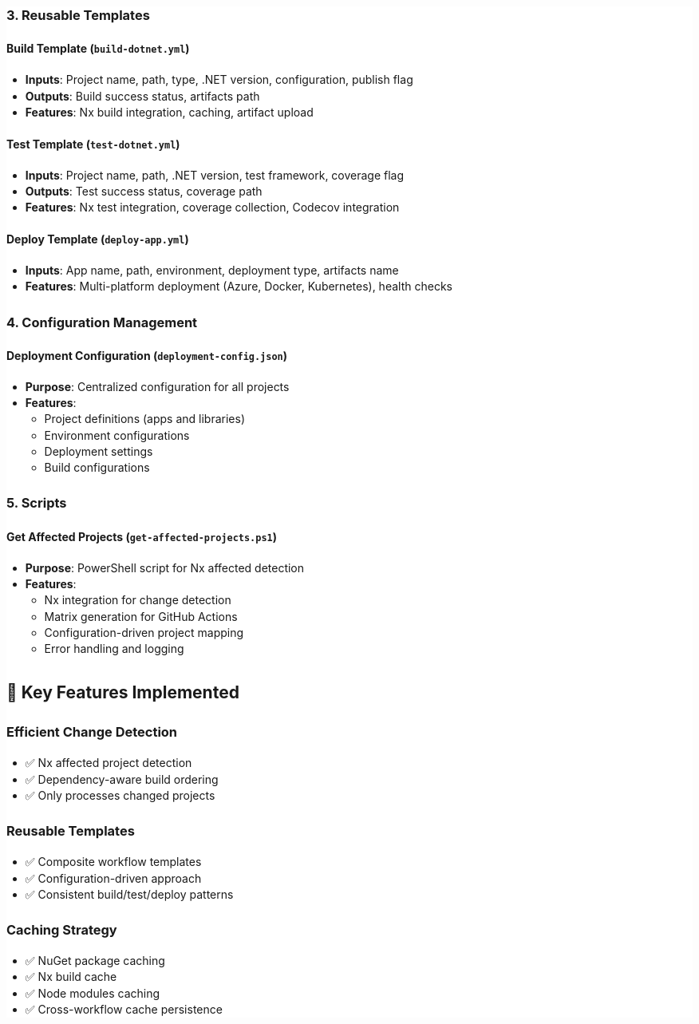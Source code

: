 ### 3. Reusable Templates

#### Build Template (`build-dotnet.yml`)
- **Inputs**: Project name, path, type, .NET version, configuration, publish flag
- **Outputs**: Build success status, artifacts path
- **Features**: Nx build integration, caching, artifact upload

#### Test Template (`test-dotnet.yml`)
- **Inputs**: Project name, path, .NET version, test framework, coverage flag
- **Outputs**: Test success status, coverage path
- **Features**: Nx test integration, coverage collection, Codecov integration

#### Deploy Template (`deploy-app.yml`)
- **Inputs**: App name, path, environment, deployment type, artifacts name
- **Features**: Multi-platform deployment (Azure, Docker, Kubernetes), health checks

### 4. Configuration Management

#### Deployment Configuration (`deployment-config.json`)
- **Purpose**: Centralized configuration for all projects
- **Features**:
  - Project definitions (apps and libraries)
  - Environment configurations
  - Deployment settings
  - Build configurations

### 5. Scripts

#### Get Affected Projects (`get-affected-projects.ps1`)
- **Purpose**: PowerShell script for Nx affected detection
- **Features**:
  - Nx integration for change detection
  - Matrix generation for GitHub Actions
  - Configuration-driven project mapping
  - Error handling and logging

## 🔧 Key Features Implemented

### Efficient Change Detection
- ✅ Nx affected project detection
- ✅ Dependency-aware build ordering
- ✅ Only processes changed projects

### Reusable Templates
- ✅ Composite workflow templates
- ✅ Configuration-driven approach
- ✅ Consistent build/test/deploy patterns

### Caching Strategy
- ✅ NuGet package caching
- ✅ Nx build cache
- ✅ Node modules caching
- ✅ Cross-workflow cache persistence
